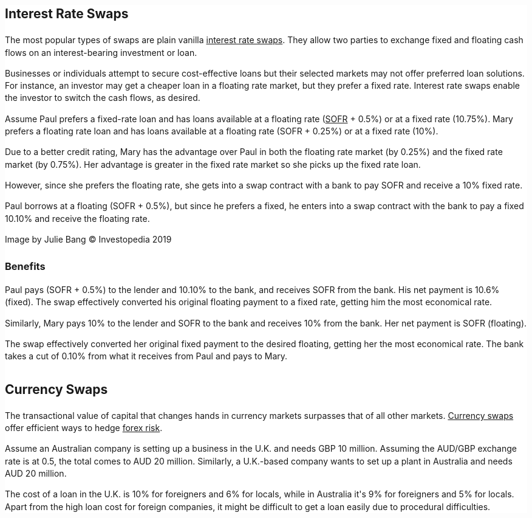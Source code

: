 ## Interest Rate Swaps

The most popular types of swaps are plain vanilla [interest rate swaps](https://www.investopedia.com/terms/i/interestrateswap.asp). They allow two parties to exchange fixed and floating cash flows on an interest-bearing investment or loan.

Businesses or individuals attempt to secure cost-effective loans but their selected markets may not offer preferred loan solutions. For instance, an investor may get a cheaper loan in a floating rate market, but they prefer a fixed rate. Interest rate swaps enable the investor to switch the cash flows, as desired.

Assume Paul prefers a fixed-rate loan and has loans available at a floating rate ([SOFR](https://www.investopedia.com/secured-overnight-financing-rate-sofr-4683954) + 0.5%) or at a fixed rate (10.75%). Mary prefers a floating rate loan and has loans available at a floating rate (SOFR + 0.25%) or at a fixed rate (10%).

Due to a better credit rating, Mary has the advantage over Paul in both the floating rate market (by 0.25%) and the fixed rate market (by 0.75%). Her advantage is greater in the fixed rate market so she picks up the fixed rate loan.

However, since she prefers the floating rate, she gets into a swap contract with a bank to pay SOFR and receive a 10% fixed rate.

Paul borrows at a floating (SOFR + 0.5%), but since he prefers a fixed, he enters into a swap contract with the bank to pay a fixed 10.10% and receive the floating rate.

Image by Julie Bang © Investopedia 2019

### Benefits

Paul pays (SOFR + 0.5%) to the lender and 10.10% to the bank, and receives SOFR from the bank. His net payment is 10.6% (fixed). The swap effectively converted his original floating payment to a fixed rate, getting him the most economical rate.

Similarly, Mary pays 10% to the lender and SOFR to the bank and receives 10% from the bank. Her net payment is SOFR (floating).

The swap effectively converted her original fixed payment to the desired floating, getting her the most economical rate. The bank takes a cut of 0.10% from what it receives from Paul and pays to Mary.

## Currency Swaps

The transactional value of capital that changes hands in currency markets surpasses that of all other markets. [Currency swaps](https://www.investopedia.com/terms/c/currencyswap.asp) offer efficient ways to hedge [forex risk](https://www.investopedia.com/terms/f/foreignexchangerisk.asp).

Assume an Australian company is setting up a business in the U.K. and needs GBP 10 million. Assuming the AUD/GBP exchange rate is at 0.5, the total comes to AUD 20 million. Similarly, a U.K.-based company wants to set up a plant in Australia and needs AUD 20 million.

The cost of a loan in the U.K. is 10% for foreigners and 6% for locals, while in Australia it's 9% for foreigners and 5% for locals. Apart from the high loan cost for foreign companies, it might be difficult to get a loan easily due to procedural difficulties.
